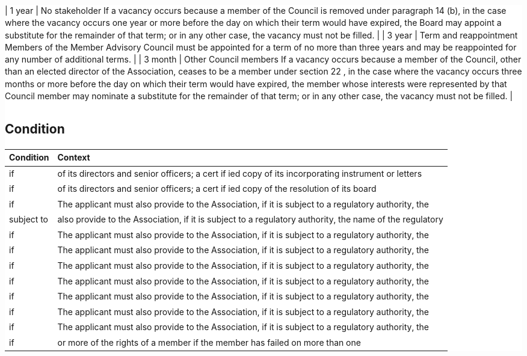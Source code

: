| 1 year     | No stakeholder If a vacancy occurs because a member of the Council is removed under paragraph  14 (b), in the case where the vacancy occurs one year or more before the day on which their term would have expired, the Board may appoint a substitute for the remainder of that term; or in any other case, the vacancy must not be filled.                                                                                                                                                                                                                                                                                                                                                                                                                                                                                                                                                                                                                                                                                                                                                                                                                                                                                                                                                                                                                                                                                                    |
| 3 year     | Term and reappointment Members of the Member Advisory Council must be appointed for a term of no more than three years and may be reappointed for any number of additional terms.                                                                                                                                                                                                                                                                                                                                                                                                                                                                                                                                                                                                                                                                                                                                                                                                                                                                                                                                                                                                                                                                                                                                                                                                                                                               |
| 3 month    | Other Council members If a vacancy occurs because a member of the Council, other than an elected director of the Association, ceases to be a member under section  22 , in the case where the vacancy occurs three months or more before the day on which their term would have expired, the member whose interests were represented by that Council member may nominate a substitute for the remainder of that term; or in any other case, the vacancy must not be filled.                                                                                                                                                                                                                                                                                                                                                                                                                                                                                                                                                                                                                                                                                                                                                                                                                                                                                                                                                                     |


## Condition
| Condition   | Context                                                                                                 |
|:------------|:--------------------------------------------------------------------------------------------------------|
| if          | of its directors and senior officers; a cert if ied copy of its incorporating instrument or letters     |
| if          | of its directors and senior officers; a cert if ied copy of the resolution of its board                 |
| if          | The applicant must also provide to the Association, if it is subject to a regulatory authority, the     |
| subject to  | also provide to the Association, if it is subject to a regulatory authority, the name of the regulatory |
| if          | The applicant must also provide to the Association, if it is subject to a regulatory authority, the     |
| if          | The applicant must also provide to the Association, if it is subject to a regulatory authority, the     |
| if          | The applicant must also provide to the Association, if it is subject to a regulatory authority, the     |
| if          | The applicant must also provide to the Association, if it is subject to a regulatory authority, the     |
| if          | The applicant must also provide to the Association, if it is subject to a regulatory authority, the     |
| if          | The applicant must also provide to the Association, if it is subject to a regulatory authority, the     |
| if          | The applicant must also provide to the Association, if it is subject to a regulatory authority, the     |
| if          | or more of the rights of a member if the member has failed on more than one                             |